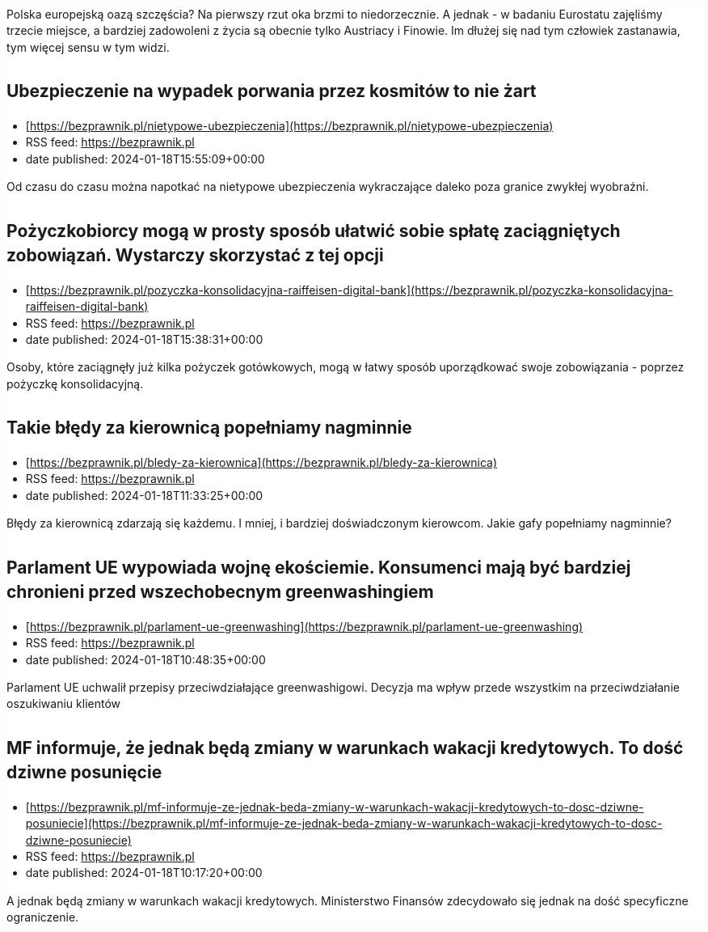 Polska europejską oazą szczęścia? Na pierwszy rzut oka brzmi to niedorzecznie. A jednak - w badaniu Eurostatu zajęliśmy trzecie miejsce, a bardziej zadowoleni z życia są obecnie tylko Austriacy i Finowie. Im dłużej się nad tym człowiek zastanawia, tym więcej sensu w tym widzi.

## Ubezpieczenie na wypadek porwania przez kosmitów to nie żart
 - [https://bezprawnik.pl/nietypowe-ubezpieczenia](https://bezprawnik.pl/nietypowe-ubezpieczenia)
 - RSS feed: https://bezprawnik.pl
 - date published: 2024-01-18T15:55:09+00:00

Od czasu do czasu można napotkać na nietypowe ubezpieczenia wykraczające daleko poza granice zwykłej wyobraźni.

## Pożyczkobiorcy mogą w prosty sposób ułatwić sobie spłatę zaciągniętych zobowiązań. Wystarczy skorzystać z tej opcji
 - [https://bezprawnik.pl/pozyczka-konsolidacyjna-raiffeisen-digital-bank](https://bezprawnik.pl/pozyczka-konsolidacyjna-raiffeisen-digital-bank)
 - RSS feed: https://bezprawnik.pl
 - date published: 2024-01-18T15:38:31+00:00

Osoby, które zaciągnęły już kilka pożyczek gotówkowych, mogą w łatwy sposób uporządkować swoje zobowiązania - poprzez pożyczkę konsolidacyjną.

## Takie błędy za kierownicą popełniamy nagminnie
 - [https://bezprawnik.pl/bledy-za-kierownica](https://bezprawnik.pl/bledy-za-kierownica)
 - RSS feed: https://bezprawnik.pl
 - date published: 2024-01-18T11:33:25+00:00

Błędy za kierownicą zdarzają się każdemu. I mniej, i bardziej doświadczonym kierowcom. Jakie gafy popełniamy nagminnie?

## Parlament UE wypowiada wojnę ekościemie. Konsumenci mają być bardziej chronieni przed wszechobecnym greenwashingiem
 - [https://bezprawnik.pl/parlament-ue-greenwashing](https://bezprawnik.pl/parlament-ue-greenwashing)
 - RSS feed: https://bezprawnik.pl
 - date published: 2024-01-18T10:48:35+00:00

Parlament UE uchwalił przepisy przeciwdziałające greenwashigowi. Decyzja ma wpływ przede wszystkim na przeciwdziałanie oszukiwaniu klientów

## MF informuje, że jednak będą zmiany w warunkach wakacji kredytowych. To dość dziwne posunięcie
 - [https://bezprawnik.pl/mf-informuje-ze-jednak-beda-zmiany-w-warunkach-wakacji-kredytowych-to-dosc-dziwne-posuniecie](https://bezprawnik.pl/mf-informuje-ze-jednak-beda-zmiany-w-warunkach-wakacji-kredytowych-to-dosc-dziwne-posuniecie)
 - RSS feed: https://bezprawnik.pl
 - date published: 2024-01-18T10:17:20+00:00

A jednak będą zmiany w warunkach wakacji kredytowych. Ministerstwo Finansów zdecydowało się jednak na dość specyficzne ograniczenie.
